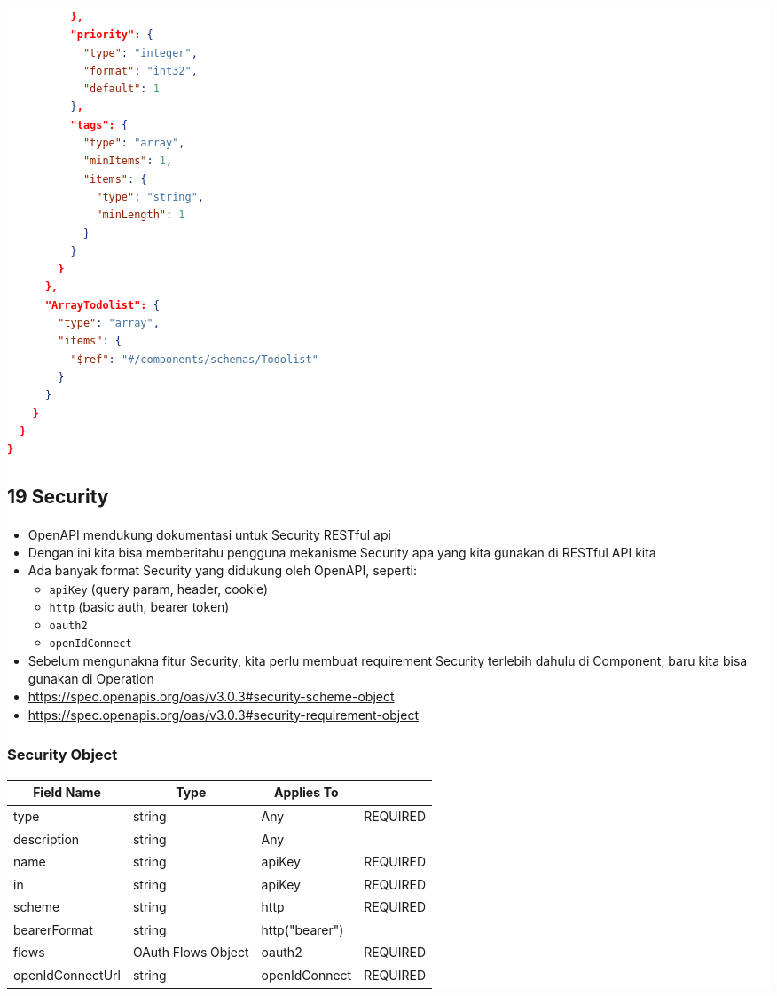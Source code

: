 ```json
          },
          "priority": {
            "type": "integer",
            "format": "int32",
            "default": 1
          },
          "tags": {
            "type": "array",
            "minItems": 1,
            "items": {
              "type": "string",
              "minLength": 1
            }
          }
        }
      },
      "ArrayTodolist": {
        "type": "array",
        "items": {
          "$ref": "#/components/schemas/Todolist"
        }
      }
    }
  }
}
```


## 19 Security

* OpenAPI mendukung dokumentasi untuk Security RESTful api
* Dengan ini kita bisa memberitahu pengguna mekanisme Security apa yang kita gunakan di RESTful API kita
* Ada banyak format Security yang didukung oleh OpenAPI, seperti:
  * `apiKey` (query param, header, cookie)
  * `http` (basic auth, bearer token)
  * `oauth2`
  * `openIdConnect`
* Sebelum mengunakna fitur Security, kita perlu membuat requirement Security terlebih dahulu di Component, baru kita bisa gunakan di Operation
* <https://spec.openapis.org/oas/v3.0.3#security-scheme-object>
* <https://spec.openapis.org/oas/v3.0.3#security-requirement-object>

### Security Object

| Field Name       | Type               | Applies To     |          |
|------------------|--------------------|----------------|----------|
| type             | string             | Any            | REQUIRED |
| description      | string             | Any            |          |
| name             | string             | apiKey         | REQUIRED |
| in               | string             | apiKey         | REQUIRED |
| scheme           | string             | http           | REQUIRED |
| bearerFormat     | string             | http("bearer") |          |
| flows            | OAuth Flows Object | oauth2         | REQUIRED |
| openIdConnectUrl | string             | openIdConnect  | REQUIRED |
